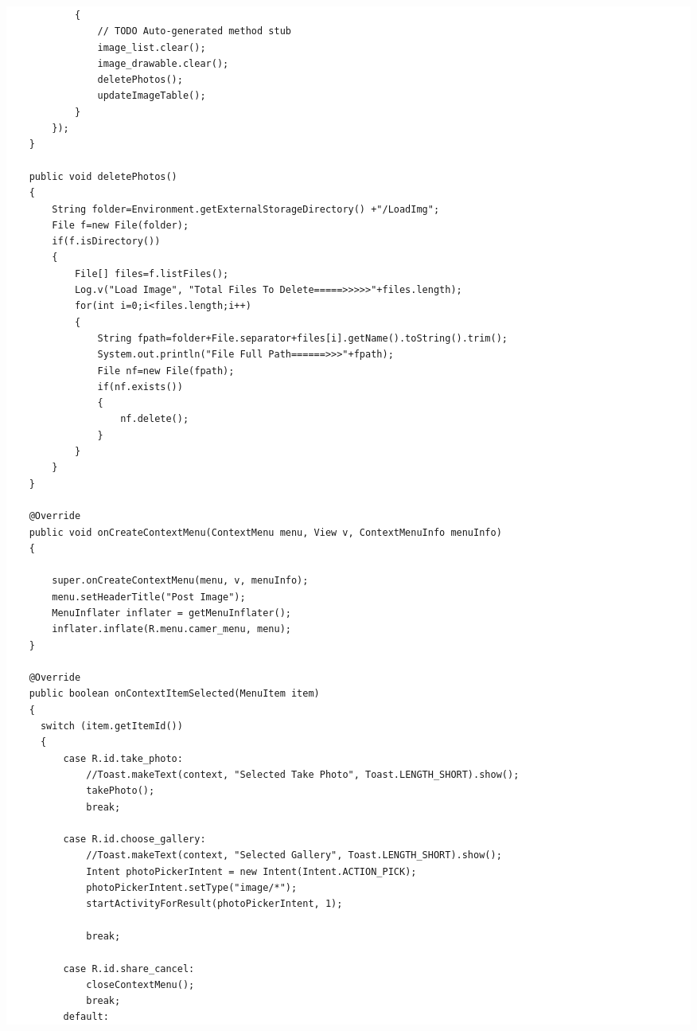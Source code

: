 ```
            {
                // TODO Auto-generated method stub
                image_list.clear();
                image_drawable.clear();
                deletePhotos();
                updateImageTable();
            }
        });
    }

    public void deletePhotos()
    {
        String folder=Environment.getExternalStorageDirectory() +"/LoadImg";
        File f=new File(folder);
        if(f.isDirectory())
        {
            File[] files=f.listFiles();
            Log.v("Load Image", "Total Files To Delete=====>>>>>"+files.length);
            for(int i=0;i<files.length;i++)
            {
                String fpath=folder+File.separator+files[i].getName().toString().trim();
                System.out.println("File Full Path======>>>"+fpath);
                File nf=new File(fpath);
                if(nf.exists())
                {
                    nf.delete();
                }
            }
        }
    }

    @Override
    public void onCreateContextMenu(ContextMenu menu, View v, ContextMenuInfo menuInfo)
    {

        super.onCreateContextMenu(menu, v, menuInfo);
        menu.setHeaderTitle("Post Image");
        MenuInflater inflater = getMenuInflater();
        inflater.inflate(R.menu.camer_menu, menu);
    }

    @Override
    public boolean onContextItemSelected(MenuItem item)
    {
      switch (item.getItemId())
      {
          case R.id.take_photo:
              //Toast.makeText(context, "Selected Take Photo", Toast.LENGTH_SHORT).show();
              takePhoto();
              break;

          case R.id.choose_gallery:
              //Toast.makeText(context, "Selected Gallery", Toast.LENGTH_SHORT).show();
              Intent photoPickerIntent = new Intent(Intent.ACTION_PICK);
              photoPickerIntent.setType("image/*");
              startActivityForResult(photoPickerIntent, 1);

              break;

          case R.id.share_cancel:
              closeContextMenu();
              break;
          default:
```
